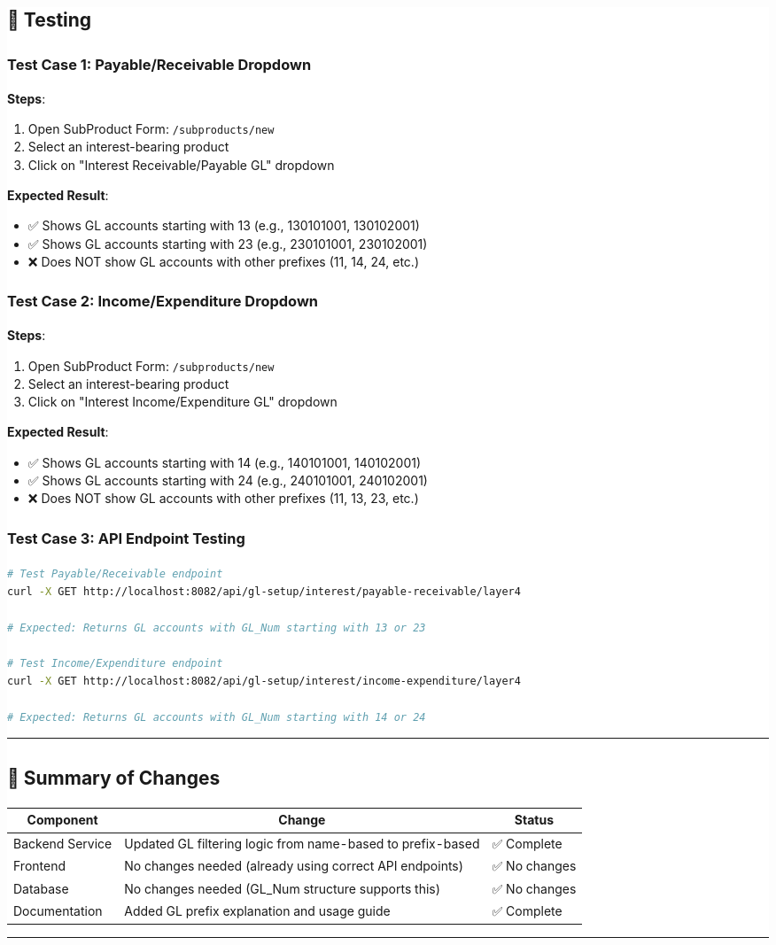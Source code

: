 
## 🧪 Testing

### Test Case 1: Payable/Receivable Dropdown

**Steps**:
1. Open SubProduct Form: `/subproducts/new`
2. Select an interest-bearing product
3. Click on "Interest Receivable/Payable GL" dropdown

**Expected Result**:
- ✅ Shows GL accounts starting with 13 (e.g., 130101001, 130102001)
- ✅ Shows GL accounts starting with 23 (e.g., 230101001, 230102001)
- ❌ Does NOT show GL accounts with other prefixes (11, 14, 24, etc.)

### Test Case 2: Income/Expenditure Dropdown

**Steps**:
1. Open SubProduct Form: `/subproducts/new`
2. Select an interest-bearing product
3. Click on "Interest Income/Expenditure GL" dropdown

**Expected Result**:
- ✅ Shows GL accounts starting with 14 (e.g., 140101001, 140102001)
- ✅ Shows GL accounts starting with 24 (e.g., 240101001, 240102001)
- ❌ Does NOT show GL accounts with other prefixes (11, 13, 23, etc.)

### Test Case 3: API Endpoint Testing

```bash
# Test Payable/Receivable endpoint
curl -X GET http://localhost:8082/api/gl-setup/interest/payable-receivable/layer4

# Expected: Returns GL accounts with GL_Num starting with 13 or 23

# Test Income/Expenditure endpoint
curl -X GET http://localhost:8082/api/gl-setup/interest/income-expenditure/layer4

# Expected: Returns GL accounts with GL_Num starting with 14 or 24
```

---

## 📝 Summary of Changes

| Component | Change | Status |
|-----------|--------|--------|
| Backend Service | Updated GL filtering logic from name-based to prefix-based | ✅ Complete |
| Frontend | No changes needed (already using correct API endpoints) | ✅ No changes |
| Database | No changes needed (GL_Num structure supports this) | ✅ No changes |
| Documentation | Added GL prefix explanation and usage guide | ✅ Complete |

---